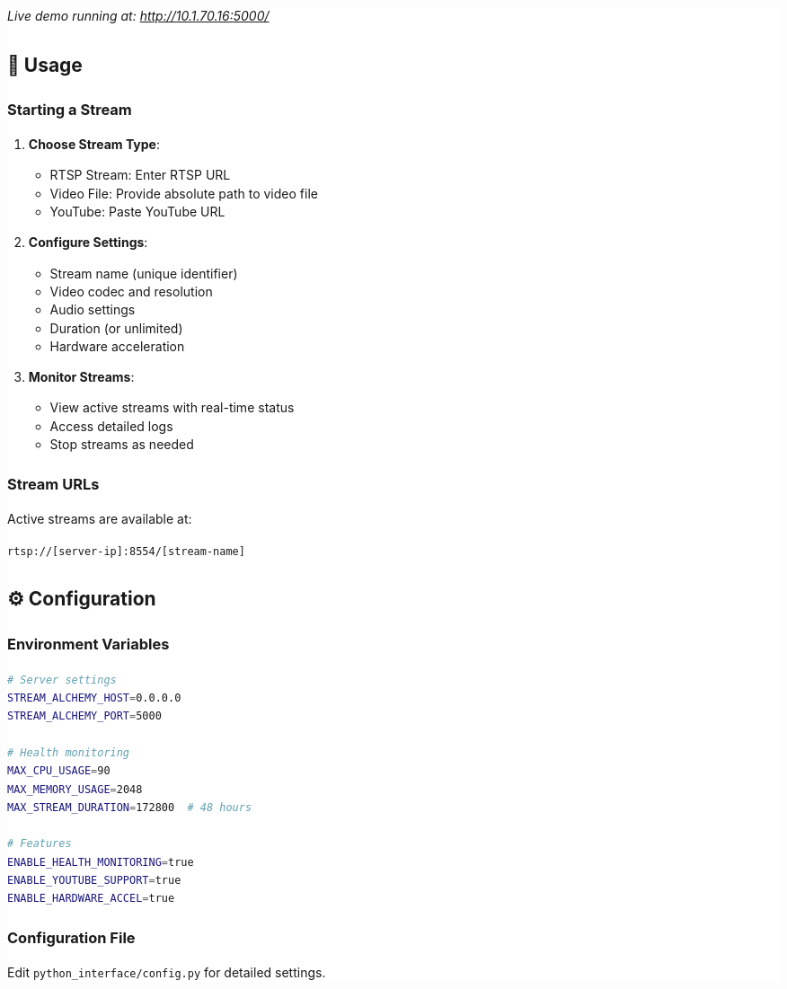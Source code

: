 *Live demo running at: http://10.1.70.16:5000/*

## 🎯 Usage

### Starting a Stream

1. **Choose Stream Type**:
   - RTSP Stream: Enter RTSP URL
   - Video File: Provide absolute path to video file
   - YouTube: Paste YouTube URL

2. **Configure Settings**:
   - Stream name (unique identifier)
   - Video codec and resolution
   - Audio settings
   - Duration (or unlimited)
   - Hardware acceleration

3. **Monitor Streams**:
   - View active streams with real-time status
   - Access detailed logs
   - Stop streams as needed

### Stream URLs
Active streams are available at:
```
rtsp://[server-ip]:8554/[stream-name]
```

## ⚙️ Configuration

### Environment Variables
```bash
# Server settings
STREAM_ALCHEMY_HOST=0.0.0.0
STREAM_ALCHEMY_PORT=5000

# Health monitoring
MAX_CPU_USAGE=90
MAX_MEMORY_USAGE=2048
MAX_STREAM_DURATION=172800  # 48 hours

# Features
ENABLE_HEALTH_MONITORING=true
ENABLE_YOUTUBE_SUPPORT=true
ENABLE_HARDWARE_ACCEL=true
```

### Configuration File
Edit `python_interface/config.py` for detailed settings.
